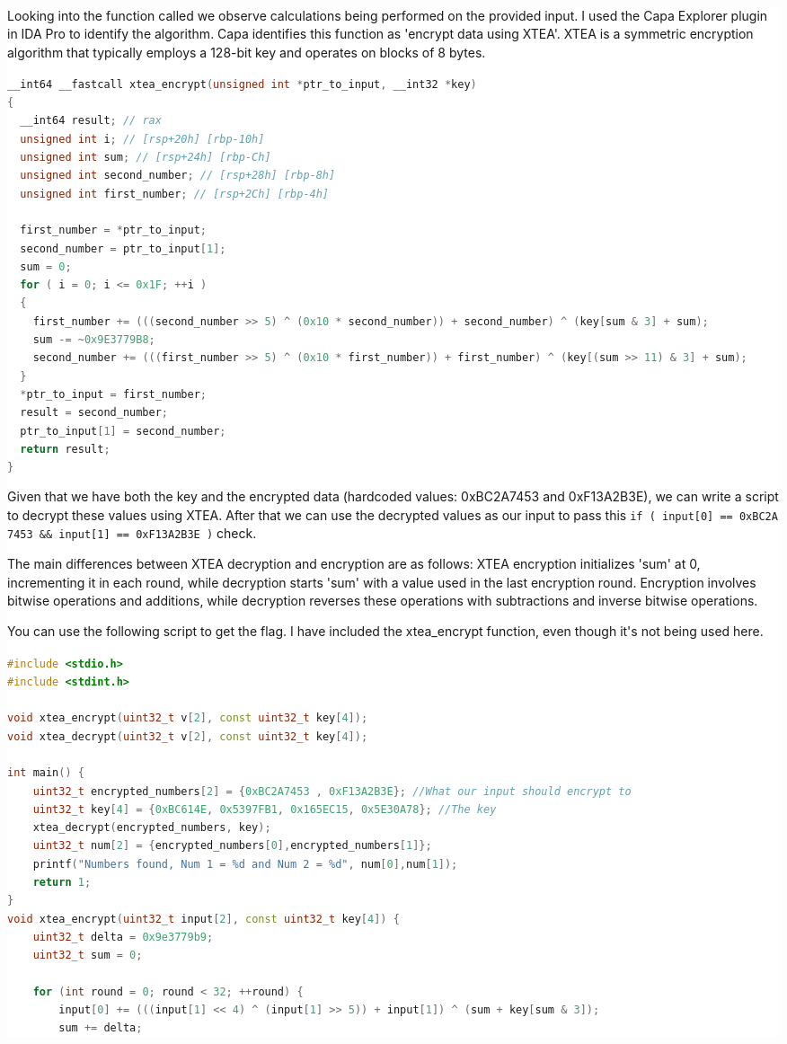 Looking into the function called we observe calculations being performed on the provided input. I used the Capa Explorer plugin in IDA Pro to identify the algorithm. Capa identifies this function as 'encrypt data using XTEA'. XTEA is a symmetric encryption algorithm that typically employs a 128-bit key and operates on blocks of 8 bytes.
```C++
__int64 __fastcall xtea_encrypt(unsigned int *ptr_to_input, __int32 *key)
{
  __int64 result; // rax
  unsigned int i; // [rsp+20h] [rbp-10h]
  unsigned int sum; // [rsp+24h] [rbp-Ch]
  unsigned int second_number; // [rsp+28h] [rbp-8h]
  unsigned int first_number; // [rsp+2Ch] [rbp-4h]

  first_number = *ptr_to_input;
  second_number = ptr_to_input[1];
  sum = 0;
  for ( i = 0; i <= 0x1F; ++i )
  {
    first_number += (((second_number >> 5) ^ (0x10 * second_number)) + second_number) ^ (key[sum & 3] + sum);
    sum -= ~0x9E3779B8;
    second_number += (((first_number >> 5) ^ (0x10 * first_number)) + first_number) ^ (key[(sum >> 11) & 3] + sum);
  }
  *ptr_to_input = first_number;
  result = second_number;
  ptr_to_input[1] = second_number;
  return result;
}
```
Given that we have both the key and the encrypted data (hardcoded values: 0xBC2A7453 and 0xF13A2B3E), we can write a script to decrypt these values using XTEA. After that we can use the decrypted values as our input to pass this `if ( input[0] == 0xBC2A7453 && input[1] == 0xF13A2B3E )` check.

The main differences between XTEA decryption and encryption are as follows: XTEA encryption initializes 'sum' at 0, incrementing it in each round, while decryption starts 'sum' with a value used in the last encryption round. Encryption involves bitwise operations and additions, while decryption reverses these operations with subtractions and inverse bitwise operations.

You can use the following script to get the flag. I have included the xtea_encrypt function, even though it's not being used here.

```C++
#include <stdio.h>
#include <stdint.h>

void xtea_encrypt(uint32_t v[2], const uint32_t key[4]);
void xtea_decrypt(uint32_t v[2], const uint32_t key[4]);

int main() {
    uint32_t encrypted_numbers[2] = {0xBC2A7453 , 0xF13A2B3E}; //What our input should encrypt to
    uint32_t key[4] = {0xBC614E, 0x5397FB1, 0x165EC15, 0x5E30A78}; //The key
    xtea_decrypt(encrypted_numbers, key);
    uint32_t num[2] = {encrypted_numbers[0],encrypted_numbers[1]}; 
    printf("Numbers found, Num 1 = %d and Num 2 = %d", num[0],num[1]);
    return 1;
}
void xtea_encrypt(uint32_t input[2], const uint32_t key[4]) {
    uint32_t delta = 0x9e3779b9;
    uint32_t sum = 0;

    for (int round = 0; round < 32; ++round) {
        input[0] += (((input[1] << 4) ^ (input[1] >> 5)) + input[1]) ^ (sum + key[sum & 3]);
        sum += delta;
```